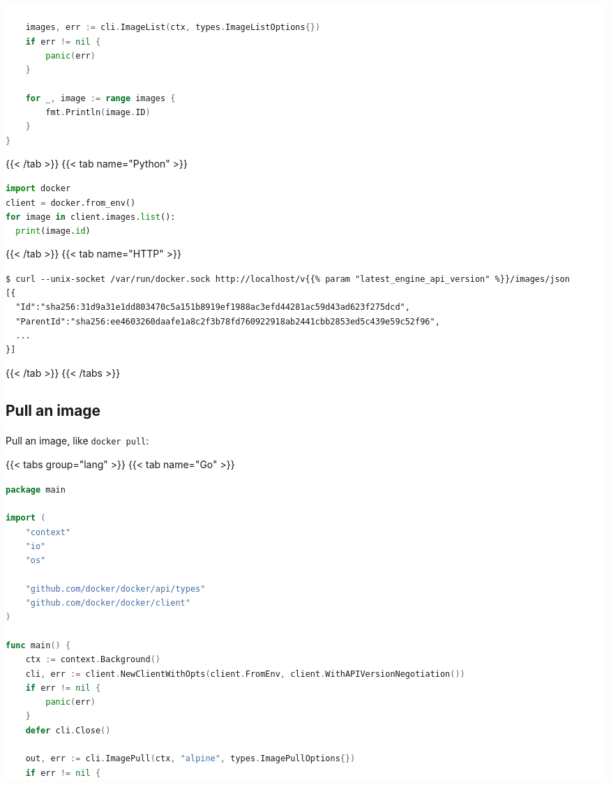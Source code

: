 ```go

	images, err := cli.ImageList(ctx, types.ImageListOptions{})
	if err != nil {
		panic(err)
	}

	for _, image := range images {
		fmt.Println(image.ID)
	}
}
```

{{< /tab >}}
{{< tab name="Python" >}}

```python
import docker
client = docker.from_env()
for image in client.images.list():
  print(image.id)
```

{{< /tab >}}
{{< tab name="HTTP" >}}

```console
$ curl --unix-socket /var/run/docker.sock http://localhost/v{{% param "latest_engine_api_version" %}}/images/json
[{
  "Id":"sha256:31d9a31e1dd803470c5a151b8919ef1988ac3efd44281ac59d43ad623f275dcd",
  "ParentId":"sha256:ee4603260daafe1a8c2f3b78fd760922918ab2441cbb2853ed5c439e59c52f96",
  ...
}]
```

{{< /tab >}}
{{< /tabs >}}

## Pull an image

Pull an image, like `docker pull`:

{{< tabs group="lang" >}}
{{< tab name="Go" >}}

```go
package main

import (
	"context"
	"io"
	"os"

	"github.com/docker/docker/api/types"
	"github.com/docker/docker/client"
)

func main() {
	ctx := context.Background()
	cli, err := client.NewClientWithOpts(client.FromEnv, client.WithAPIVersionNegotiation())
	if err != nil {
		panic(err)
	}
	defer cli.Close()

	out, err := cli.ImagePull(ctx, "alpine", types.ImagePullOptions{})
	if err != nil {
```